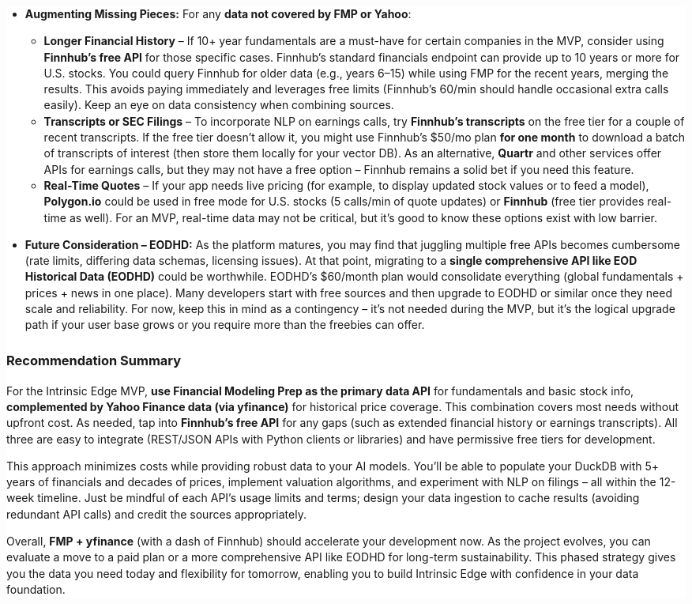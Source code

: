 * **Augmenting Missing Pieces:** For any **data not covered by FMP or Yahoo**:

  * **Longer Financial History** – If 10+ year fundamentals are a must-have for certain companies in the MVP, consider using **Finnhub’s free API** for those specific cases. Finnhub’s standard financials endpoint can provide up to 10 years or more for U.S. stocks. You could query Finnhub for older data (e.g., years 6–15) while using FMP for the recent years, merging the results. This avoids paying immediately and leverages free limits (Finnhub’s 60/min should handle occasional extra calls easily). Keep an eye on data consistency when combining sources.
  * **Transcripts or SEC Filings** – To incorporate NLP on earnings calls, try **Finnhub’s transcripts** on the free tier for a couple of recent transcripts. If the free tier doesn’t allow it, you might use Finnhub’s \$50/mo plan **for one month** to download a batch of transcripts of interest (then store them locally for your vector DB). As an alternative, **Quartr** and other services offer APIs for earnings calls, but they may not have a free option – Finnhub remains a solid bet if you need this feature.
  * **Real-Time Quotes** – If your app needs live pricing (for example, to display updated stock values or to feed a model), **Polygon.io** could be used in free mode for U.S. stocks (5 calls/min of quote updates) or **Finnhub** (free tier provides real-time as well). For an MVP, real-time data may not be critical, but it’s good to know these options exist with low barrier.

* **Future Consideration – EODHD:** As the platform matures, you may find that juggling multiple free APIs becomes cumbersome (rate limits, differing data schemas, licensing issues). At that point, migrating to a **single comprehensive API like EOD Historical Data (EODHD)** could be worthwhile. EODHD’s \$60/month plan would consolidate everything (global fundamentals + prices + news in one place). Many developers start with free sources and then upgrade to EODHD or similar once they need scale and reliability. For now, keep this in mind as a contingency – it’s not needed during the MVP, but it’s the logical upgrade path if your user base grows or you require more than the freebies can offer.

### Recommendation Summary

For the Intrinsic Edge MVP, **use Financial Modeling Prep as the primary data API** for fundamentals and basic stock info, **complemented by Yahoo Finance data (via yfinance)** for historical price coverage. This combination covers most needs without upfront cost. As needed, tap into **Finnhub’s free API** for any gaps (such as extended financial history or earnings transcripts). All three are easy to integrate (REST/JSON APIs with Python clients or libraries) and have permissive free tiers for development.

This approach minimizes costs while providing robust data to your AI models. You’ll be able to populate your DuckDB with 5+ years of financials and decades of prices, implement valuation algorithms, and experiment with NLP on filings – all within the 12-week timeline. Just be mindful of each API’s usage limits and terms; design your data ingestion to cache results (avoiding redundant API calls) and credit the sources appropriately.

Overall, **FMP + yfinance** (with a dash of Finnhub) should accelerate your development now. As the project evolves, you can evaluate a move to a paid plan or a more comprehensive API like EODHD for long-term sustainability. This phased strategy gives you the data you need today and flexibility for tomorrow, enabling you to build Intrinsic Edge with confidence in your data foundation.

